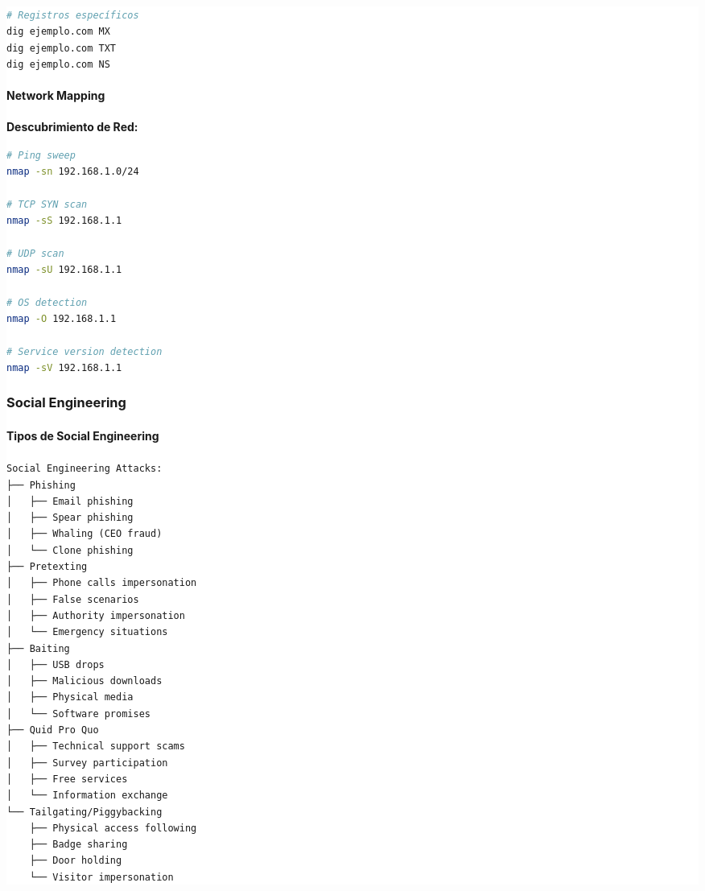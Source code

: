 ```bash
# Registros específicos
dig ejemplo.com MX
dig ejemplo.com TXT
dig ejemplo.com NS
```

#### Network Mapping
**Descubrimiento de Red:**
```bash
# Ping sweep
nmap -sn 192.168.1.0/24

# TCP SYN scan
nmap -sS 192.168.1.1

# UDP scan
nmap -sU 192.168.1.1

# OS detection
nmap -O 192.168.1.1

# Service version detection
nmap -sV 192.168.1.1
```

### Social Engineering

#### Tipos de Social Engineering
```
Social Engineering Attacks:
├── Phishing
│   ├── Email phishing
│   ├── Spear phishing
│   ├── Whaling (CEO fraud)
│   └── Clone phishing
├── Pretexting
│   ├── Phone calls impersonation
│   ├── False scenarios
│   ├── Authority impersonation
│   └── Emergency situations
├── Baiting
│   ├── USB drops
│   ├── Malicious downloads
│   ├── Physical media
│   └── Software promises
├── Quid Pro Quo
│   ├── Technical support scams
│   ├── Survey participation
│   ├── Free services
│   └── Information exchange
└── Tailgating/Piggybacking
    ├── Physical access following
    ├── Badge sharing
    ├── Door holding
    └── Visitor impersonation
```
